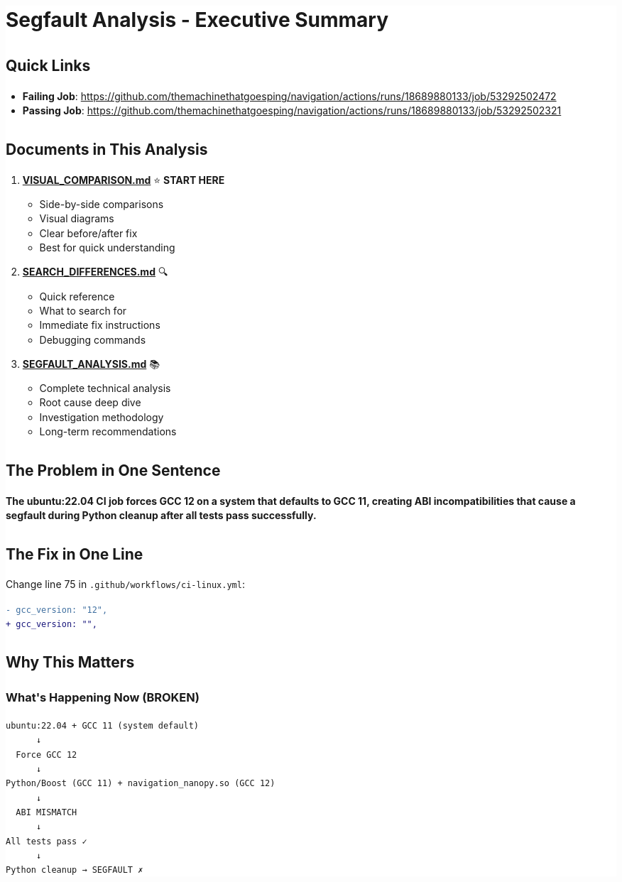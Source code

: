 # Segfault Analysis - Executive Summary

## Quick Links

- **Failing Job**: https://github.com/themachinethatgoesping/navigation/actions/runs/18689880133/job/53292502472
- **Passing Job**: https://github.com/themachinethatgoesping/navigation/actions/runs/18689880133/job/53292502321

## Documents in This Analysis

1. **[VISUAL_COMPARISON.md](VISUAL_COMPARISON.md)** ⭐ **START HERE**
   - Side-by-side comparisons
   - Visual diagrams
   - Clear before/after fix
   - Best for quick understanding

2. **[SEARCH_DIFFERENCES.md](SEARCH_DIFFERENCES.md)** 🔍
   - Quick reference
   - What to search for
   - Immediate fix instructions
   - Debugging commands

3. **[SEGFAULT_ANALYSIS.md](SEGFAULT_ANALYSIS.md)** 📚
   - Complete technical analysis
   - Root cause deep dive
   - Investigation methodology
   - Long-term recommendations

## The Problem in One Sentence

**The ubuntu:22.04 CI job forces GCC 12 on a system that defaults to GCC 11, creating ABI incompatibilities that cause a segfault during Python cleanup after all tests pass successfully.**

## The Fix in One Line

Change line 75 in `.github/workflows/ci-linux.yml`:
```diff
- gcc_version: "12",
+ gcc_version: "",
```

## Why This Matters

### What's Happening Now (BROKEN)
```
ubuntu:22.04 + GCC 11 (system default)
      ↓
  Force GCC 12
      ↓
Python/Boost (GCC 11) + navigation_nanopy.so (GCC 12)
      ↓
  ABI MISMATCH
      ↓
All tests pass ✓
      ↓
Python cleanup → SEGFAULT ✗
```
